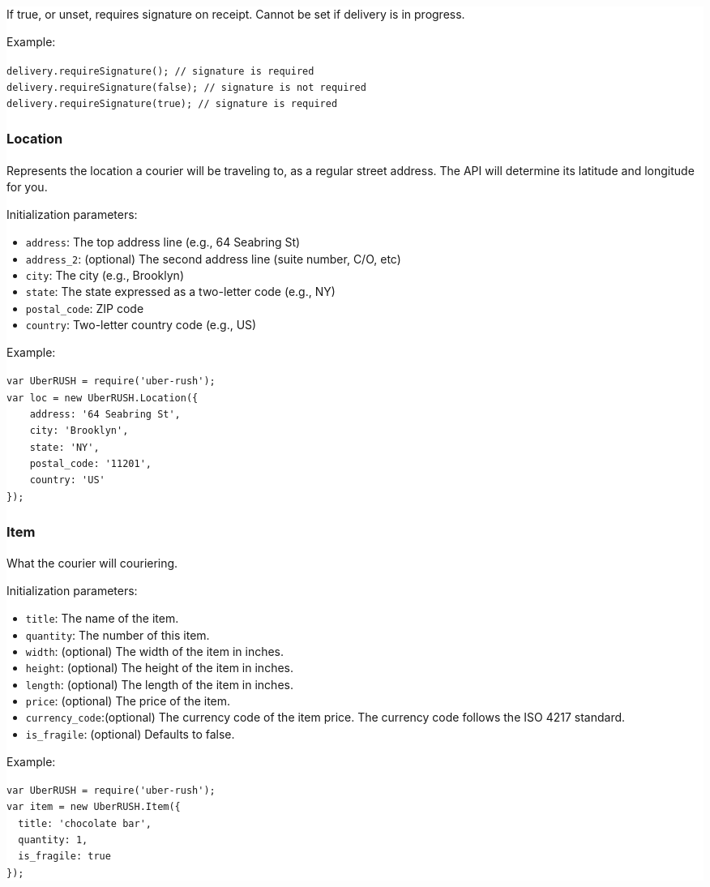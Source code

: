 If true, or unset, requires signature on receipt. Cannot be set if delivery is in progress.

Example:

	delivery.requireSignature(); // signature is required
	delivery.requireSignature(false); // signature is not required
	delivery.requireSignature(true); // signature is required
	
### Location
Represents the location a courier will be traveling to, as a regular street address. The API will determine its latitude and longitude for you.

Initialization parameters:

 * `address`:  The top address line (e.g., 64 Seabring St)
 * `address_2`: (optional) The second address line (suite number, C/O, etc)
 * `city`: The city (e.g., Brooklyn)
 * `state`: The state expressed as a two-letter code (e.g., NY)
 * `postal_code`: ZIP code
 * `country`: Two-letter country code (e.g., US)
 
Example: 

    var UberRUSH = require('uber-rush');
	var loc = new UberRUSH.Location({
		address: '64 Seabring St',
		city: 'Brooklyn',
		state: 'NY',
		postal_code: '11201',
		country: 'US'
	});
	
### Item

What the courier will couriering.

Initialization parameters:

  * `title`: The name of the item.
  * `quantity`: The number of this item.
  * `width`: (optional) The width of the item in inches.
  * `height`: (optional) The height of the item in inches.
  * `length`: (optional) The length of the item in inches.
  * `price`: (optional) The price of the item. 
  * `currency_code`:(optional)  The currency code of the item price. The currency code follows the ISO 4217 standard.
  * `is_fragile`: (optional) Defaults to false.
 
Example: 

    var UberRUSH = require('uber-rush');
    var item = new UberRUSH.Item({
      title: 'chocolate bar',
      quantity: 1,
      is_fragile: true
    });

